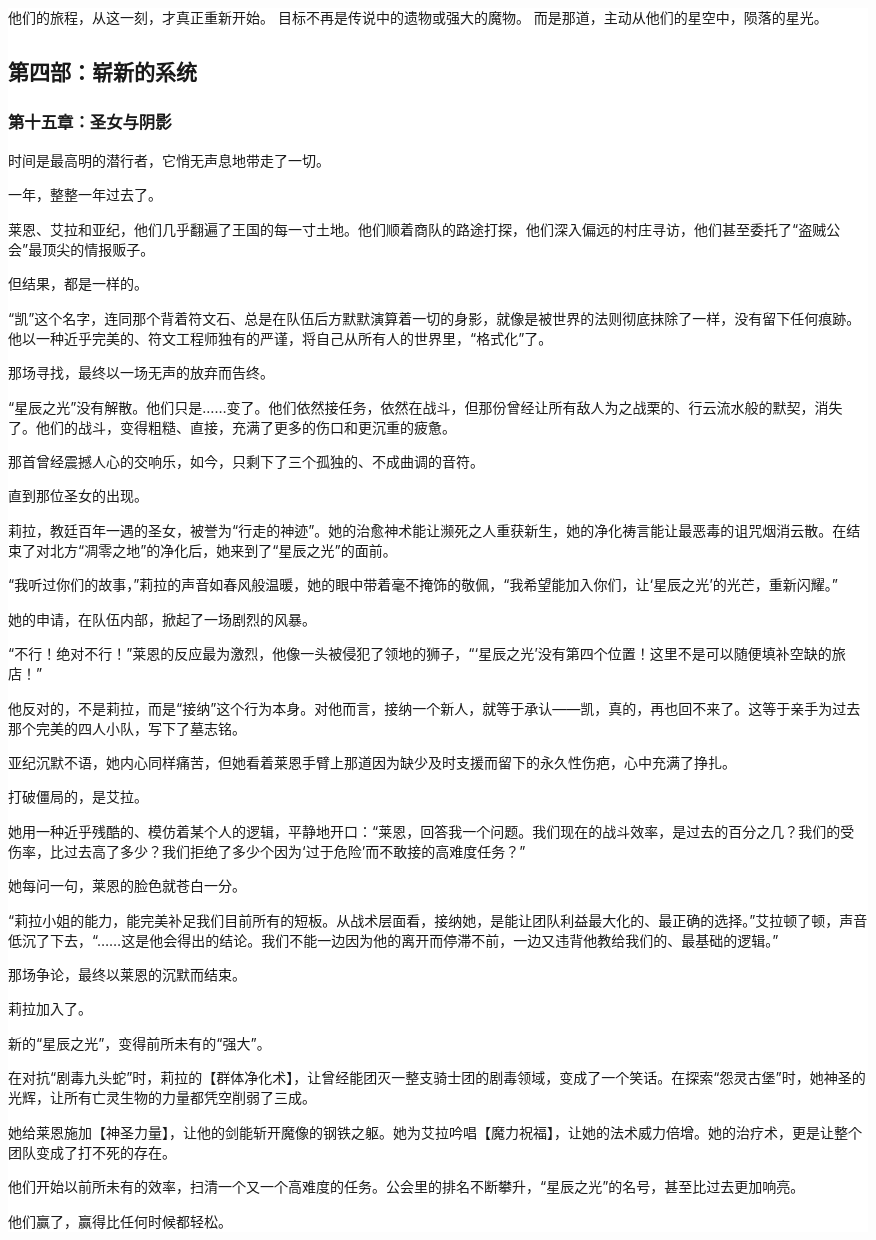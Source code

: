 他们的旅程，从这一刻，才真正重新开始。
目标不再是传说中的遗物或强大的魔物。
而是那道，主动从他们的星空中，陨落的星光。

## 第四部：崭新的系统

### 第十五章：圣女与阴影

时间是最高明的潜行者，它悄无声息地带走了一切。

一年，整整一年过去了。

莱恩、艾拉和亚纪，他们几乎翻遍了王国的每一寸土地。他们顺着商队的路途打探，他们深入偏远的村庄寻访，他们甚至委托了“盗贼公会”最顶尖的情报贩子。

但结果，都是一样的。

“凯”这个名字，连同那个背着符文石、总是在队伍后方默默演算着一切的身影，就像是被世界的法则彻底抹除了一样，没有留下任何痕跡。他以一种近乎完美的、符文工程师独有的严谨，将自己从所有人的世界里，“格式化”了。

那场寻找，最终以一场无声的放弃而告终。

“星辰之光”没有解散。他们只是……变了。他们依然接任务，依然在战斗，但那份曾经让所有敌人为之战栗的、行云流水般的默契，消失了。他们的战斗，变得粗糙、直接，充满了更多的伤口和更沉重的疲惫。

那首曾经震撼人心的交响乐，如今，只剩下了三个孤独的、不成曲调的音符。

直到那位圣女的出现。

莉拉，教廷百年一遇的圣女，被誉为“行走的神迹”。她的治愈神术能让濒死之人重获新生，她的净化祷言能让最恶毒的诅咒烟消云散。在结束了对北方“凋零之地”的净化后，她来到了“星辰之光”的面前。

“我听过你们的故事，”莉拉的声音如春风般温暖，她的眼中带着毫不掩饰的敬佩，“我希望能加入你们，让‘星辰之光’的光芒，重新闪耀。”

她的申请，在队伍内部，掀起了一场剧烈的风暴。

“不行！绝对不行！”莱恩的反应最为激烈，他像一头被侵犯了领地的狮子，“‘星辰之光’没有第四个位置！这里不是可以随便填补空缺的旅店！”

他反对的，不是莉拉，而是“接纳”这个行为本身。对他而言，接纳一个新人，就等于承认——凯，真的，再也回不来了。这等于亲手为过去那个完美的四人小队，写下了墓志铭。

亚纪沉默不语，她内心同样痛苦，但她看着莱恩手臂上那道因为缺少及时支援而留下的永久性伤疤，心中充满了挣扎。

打破僵局的，是艾拉。

她用一种近乎残酷的、模仿着某个人的逻辑，平静地开口：“莱恩，回答我一个问题。我们现在的战斗效率，是过去的百分之几？我们的受伤率，比过去高了多少？我们拒绝了多少个因为‘过于危险’而不敢接的高难度任务？”

她每问一句，莱恩的脸色就苍白一分。

“莉拉小姐的能力，能完美补足我们目前所有的短板。从战术层面看，接纳她，是能让团队利益最大化的、最正确的选择。”艾拉顿了顿，声音低沉了下去，“……这是他会得出的结论。我们不能一边因为他的离开而停滞不前，一边又违背他教给我们的、最基础的逻辑。”

那场争论，最终以莱恩的沉默而结束。

莉拉加入了。

新的“星辰之光”，变得前所未有的“强大”。

在对抗“剧毒九头蛇”时，莉拉的【群体净化术】，让曾经能团灭一整支骑士团的剧毒领域，变成了一个笑话。在探索“怨灵古堡”时，她神圣的光辉，让所有亡灵生物的力量都凭空削弱了三成。

她给莱恩施加【神圣力量】，让他的剑能斩开魔像的钢铁之躯。她为艾拉吟唱【魔力祝福】，让她的法术威力倍增。她的治疗术，更是让整个团队变成了打不死的存在。

他们开始以前所未有的效率，扫清一个又一个高难度的任务。公会里的排名不断攀升，“星辰之光”的名号，甚至比过去更加响亮。

他们赢了，赢得比任何时候都轻松。
